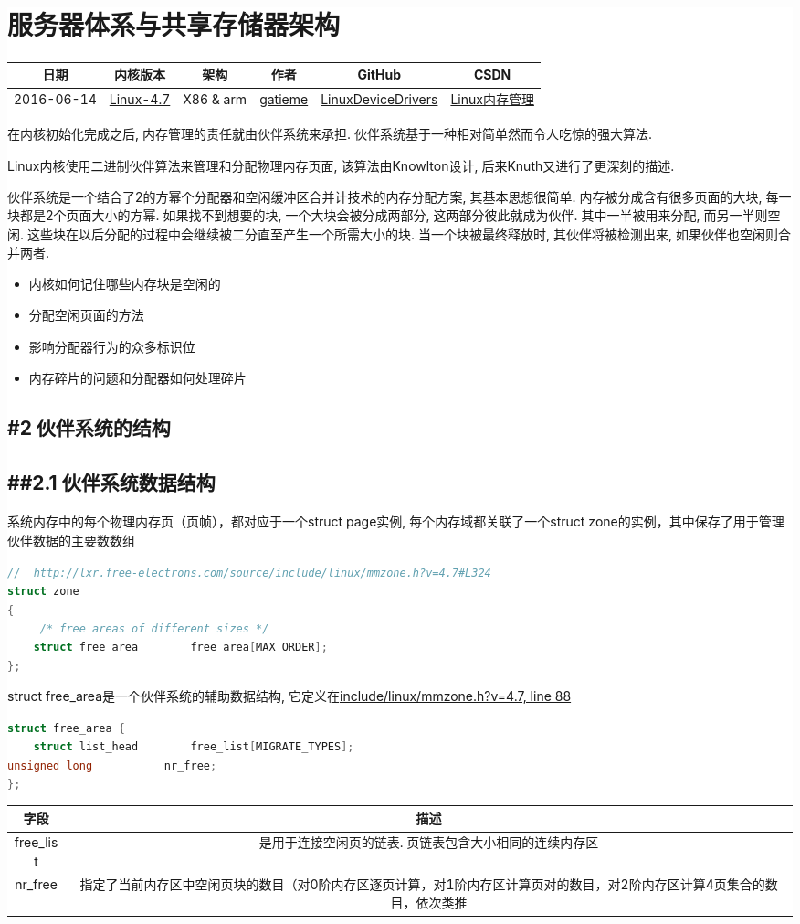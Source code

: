 服务器体系与共享存储器架构
=======

| 日期 | 内核版本 | 架构| 作者 | GitHub| CSDN |
| ------- |:-------:|:-------:|:-------:|:-------:|:-------:|
| 2016-06-14 | [Linux-4.7](http://lxr.free-electrons.com/source/?v=4.7) | X86 & arm | [gatieme](http://blog.csdn.net/gatieme) | [LinuxDeviceDrivers](https://github.com/gatieme/LDD-LinuxDeviceDrivers) | [Linux内存管理](http://blog.csdn.net/gatieme/article/category/6225543) |




在内核初始化完成之后, 内存管理的责任就由伙伴系统来承担. 伙伴系统基于一种相对简单然而令人吃惊的强大算法.

Linux内核使用二进制伙伴算法来管理和分配物理内存页面, 该算法由Knowlton设计, 后来Knuth又进行了更深刻的描述.

伙伴系统是一个结合了2的方幂个分配器和空闲缓冲区合并计技术的内存分配方案, 其基本思想很简单. 内存被分成含有很多页面的大块, 每一块都是2个页面大小的方幂. 如果找不到想要的块, 一个大块会被分成两部分, 这两部分彼此就成为伙伴. 其中一半被用来分配, 而另一半则空闲. 这些块在以后分配的过程中会继续被二分直至产生一个所需大小的块. 当一个块被最终释放时, 其伙伴将被检测出来, 如果伙伴也空闲则合并两者.

*	内核如何记住哪些内存块是空闲的

*	分配空闲页面的方法

*	影响分配器行为的众多标识位

*	内存碎片的问题和分配器如何处理碎片




#2	伙伴系统的结构
-------


##2.1	伙伴系统数据结构
-------

系统内存中的每个物理内存页（页帧），都对应于一个struct page实例, 每个内存域都关联了一个struct zone的实例，其中保存了用于管理伙伴数据的主要数数组


```cpp
//  http://lxr.free-electrons.com/source/include/linux/mmzone.h?v=4.7#L324
struct zone
{
	 /* free areas of different sizes */
	struct free_area        free_area[MAX_ORDER];
};
```

struct free_area是一个伙伴系统的辅助数据结构, 它定义在[include/linux/mmzone.h?v=4.7, line 88](http://lxr.free-electrons.com/source/include/linux/mmzone.h?v=4.7#L88)

```cpp
struct free_area {
	struct list_head        free_list[MIGRATE_TYPES];
unsigned long           nr_free;
};
```

| 字段 | 描述 |
|:-----:|:-----:|
| free_list | 是用于连接空闲页的链表. 页链表包含大小相同的连续内存区 |
| nr_free | 指定了当前内存区中空闲页块的数目（对0阶内存区逐页计算，对1阶内存区计算页对的数目，对2阶内存区计算4页集合的数目，依次类推 |
